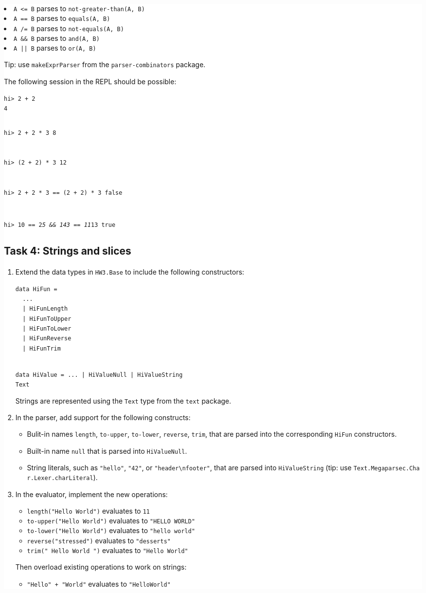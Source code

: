 <li><code>A &lt;= B</code> parses to <code>not-greater-than(A, B)</code></li>
<li><code>A == B</code> parses to <code>equals(A, B)</code></li>
<li><code>A /= B</code> parses to <code>not-equals(A, B)</code></li>
<li><code>A &amp;&amp; B</code> parses to <code>and(A, B)</code></li>
<li><code>A || B</code> parses to <code>or(A, B)</code></li>
</ul>
<p>Tip: use <code>makeExprParser</code> from the <code>parser-combinators</code> package.</p>
<p>The following session in the REPL should be possible:</p>
<pre><code>hi&gt; 2 + 2
4

hi&gt; 2 + 2 * 3
8

hi&gt; (2 + 2) * 3
12

hi&gt; 2 + 2 * 3 == (2 + 2) * 3
false

hi&gt; 10 == 2*5 &amp;&amp; 143 == 11*13
true</code></pre>
<h2 id="task-4-strings-and-slices">Task 4: Strings and slices</h2>
<ol type="1">
<li><p>Extend the data types in <code>HW3.Base</code> to include the following constructors:</p>
<pre><code>data HiFun =
  ...
  | HiFunLength
  | HiFunToUpper
  | HiFunToLower
  | HiFunReverse
  | HiFunTrim

data HiValue =
  ...
  | HiValueNull
  | HiValueString Text</code></pre>
<p>Strings are represented using the <code>Text</code> type from the <code>text</code> package.</p></li>
<li><p>In the parser, add support for the following constructs:</p>
<ul>
<li><p>Bulit-in names <code>length</code>, <code>to-upper</code>, <code>to-lower</code>, <code>reverse</code>, <code>trim</code>, that are parsed into the corresponding <code>HiFun</code> constructors.</p></li>
<li><p>Built-in name <code>null</code> that is parsed into <code>HiValueNull</code>.</p></li>
<li><p>String literals, such as <code>"hello"</code>, <code>"42"</code>, or <code>"header\nfooter"</code>, that are parsed into <code>HiValueString</code> (tip: use <code>Text.Megaparsec.Char.Lexer.charLiteral</code>).</p></li>
</ul></li>
<li><p>In the evaluator, implement the new operations:</p>
<ul>
<li><code>length("Hello World")</code> evaluates to <code>11</code></li>
<li><code>to-upper("Hello World")</code> evaluates to <code>"HELLO WORLD"</code></li>
<li><code>to-lower("Hello World")</code> evaluates to <code>"hello world"</code></li>
<li><code>reverse("stressed")</code> evaluates to <code>"desserts"</code></li>
<li><code>trim(" Hello World ")</code> evaluates to <code>"Hello World"</code></li>
</ul>
<p>Then overload existing operations to work on strings:</p>
<ul>
<li><code>"Hello" + "World"</code> evaluates to <code>"HelloWorld"</code></li>